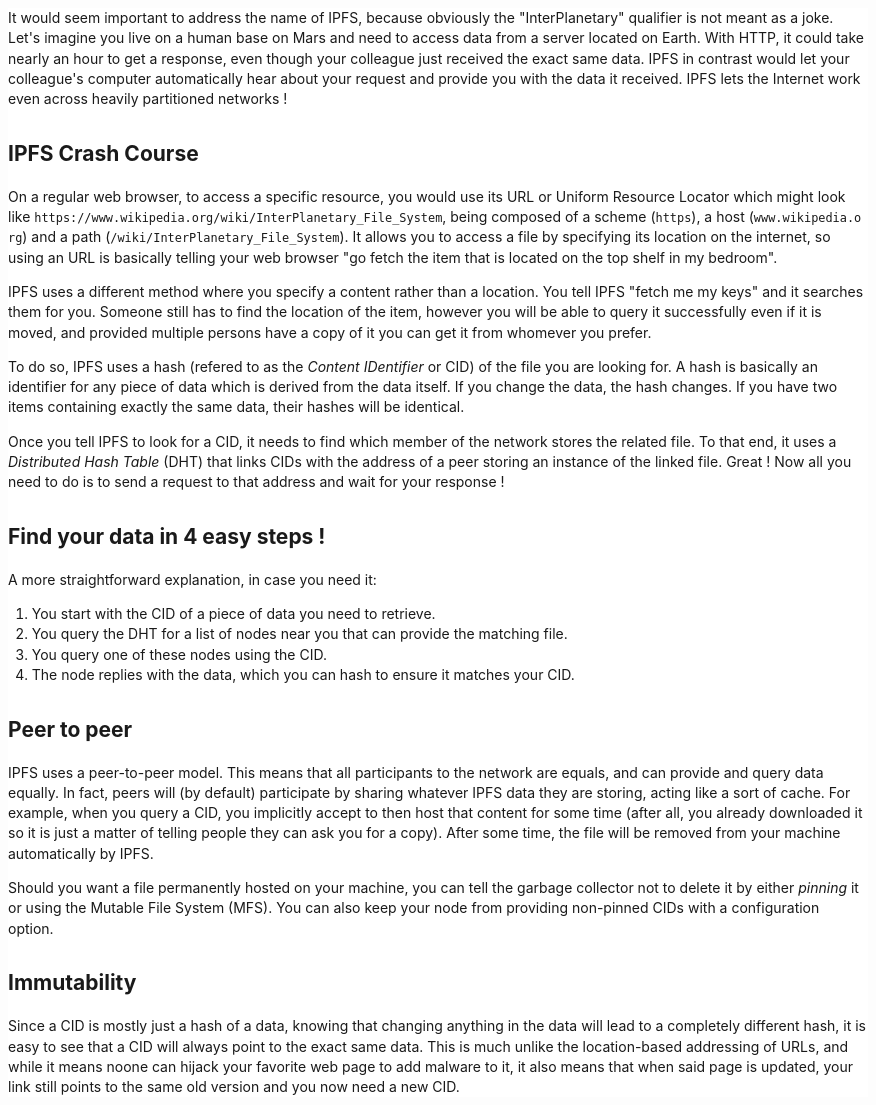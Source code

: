 It would seem important to address the name of IPFS, because obviously the "InterPlanetary" qualifier is not meant as a joke.
Let's imagine you live on a human base on Mars and need to access data from a server located on Earth.
With HTTP, it could take nearly an hour to get a response, even though your colleague just received the exact same data.
IPFS in contrast would let your colleague's computer automatically hear about your request and provide you with the data it received.
IPFS lets the Internet work even across heavily partitioned networks !
## IPFS Crash Course
On a regular web browser, to access a specific resource, you would use its URL or Uniform Resource Locator which might look like `https://www.wikipedia.org/wiki/InterPlanetary_File_System`, being composed of a scheme (`https`), a host (`www.wikipedia.org`) and a path (`/wiki/InterPlanetary_File_System`).
It allows you to access a file by specifying its location on the internet, so using an URL is basically telling your web browser "go fetch the item that is located on the top shelf in my bedroom".

IPFS uses a different method where you specify a content rather than a location. You tell IPFS "fetch me my keys" and it searches them for you.
Someone still has to find the location of the item, however you will be able to query it successfully  even if it is moved, and provided multiple persons have a copy of it you can get it from whomever you prefer.

To do so, IPFS uses a hash (refered to as the *Content IDentifier* or CID) of the file you are looking for.
A hash is basically an identifier for any piece of data which is derived from the data itself. If you change the data, the hash changes. If you have two items containing exactly the same data, their hashes will be identical.

Once you tell IPFS to look for a CID, it needs to find which member of the network stores the related file. To that end, it uses a *Distributed Hash Table* (DHT) that links CIDs with the address of a peer storing an instance of the linked file.
Great ! Now all you need to do is to send a request to that address and wait for your response !
## Find your data in 4 easy steps !
A more straightforward explanation, in case you need it:
1. You start with the CID of a piece of data you need to retrieve.
2. You query the DHT for a list of nodes near you that can provide the matching file.
3. You query one of these nodes using the CID.
4. The node replies with the data, which you can hash to ensure it matches your CID.
## Peer to peer
IPFS uses a peer-to-peer model. This means that all participants to the network are equals, and can provide and query data equally.
In fact, peers will (by default) participate by sharing whatever IPFS data they are storing, acting like a sort of cache.
For example, when you query a CID, you implicitly accept to then host that content for some time (after all, you already downloaded it so it is just a matter of telling people they can ask you for a copy).
After some time, the file will be removed from your machine automatically by IPFS.

Should you want a file permanently hosted on your machine, you can tell the garbage collector not to delete it by either *pinning* it or using the Mutable File System (MFS).
You can also keep your node from providing non-pinned CIDs with a configuration option.
## Immutability
Since a CID is mostly just a hash of a data, knowing that changing anything in the data will lead to a completely different hash, it is easy to see that a CID will always point to the exact same data.
This is much unlike the location-based addressing of URLs, and while it means noone can hijack your favorite web page to add malware to it, it also means that when said page is updated, your link still points to the same old version and you now need a new CID.

